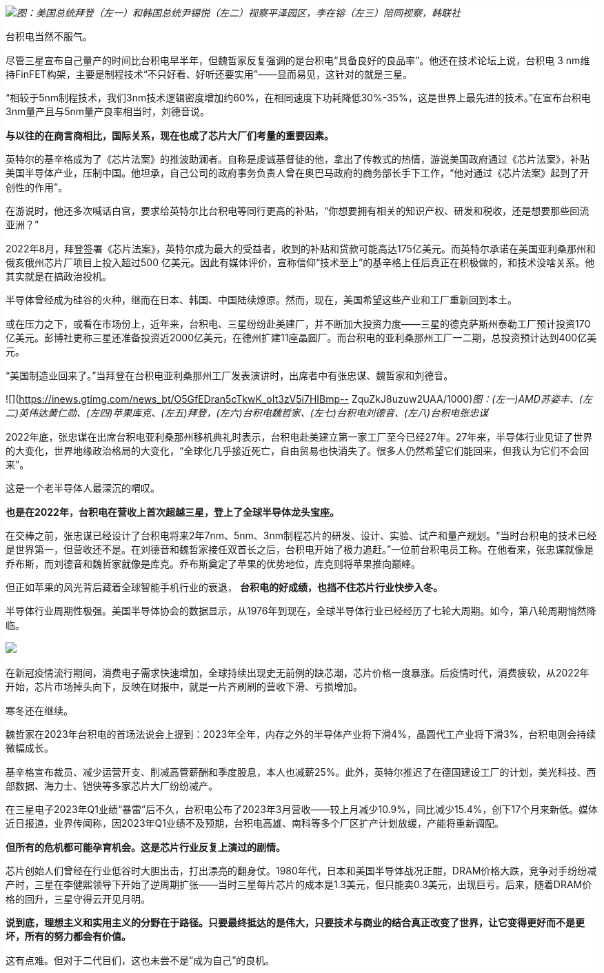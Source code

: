 ![](https://inews.gtimg.com/news_bt/OxOXIJsruI1gEOJw4uMI-1gnAipZxq0AIRwa_7o33gQDMAA/1000)_图：美国总统拜登（左一）和韩国总统尹锡悦（左二）视察平泽园区，李在镕（左三）陪同视察，韩联社_

台积电当然不服气。

尽管三星宣布自己量产的时间比台积电早半年，但魏哲家反复强调的是台积电“具备良好的良品率”。他还在技术论坛上说，台积电 3
nm维持FinFET构架，主要是制程技术“不只好看、好听还要实用”——显而易见，这针对的就是三星。

“相较于5nm制程技术，我们3nm技术逻辑密度增加约60%，在相同速度下功耗降低30%-35%，这是世界上最先进的技术。”在宣布台积电3nm量产且与5nm量产良率相当时，刘德音说。

**与以往的在商言商相比，国际关系，现在也成了芯片大厂们考量的重要因素。**

英特尔的基辛格成为了《芯片法案》的推波助澜者。自称是虔诚基督徒的他，拿出了传教式的热情，游说美国政府通过《芯片法案》，补贴美国半导体产业，压制中国。他坦承，自己公司的政府事务负责人曾在奥巴马政府的商务部长手下工作，“他对通过《芯片法案》起到了开创性的作用”。

在游说时，他还多次喊话白宫，要求给英特尔比台积电等同行更高的补贴，“你想要拥有相关的知识产权、研发和税收，还是想要那些回流亚洲？”

2022年8月，拜登签署《芯片法案》，英特尔成为最大的受益者，收到的补贴和贷款可能高达175亿美元。而英特尔承诺在美国亚利桑那州和俄亥俄州芯片厂项目上投入超过500
亿美元。因此有媒体评价，宣称信仰“技术至上”的基辛格上任后真正在积极做的，和技术没啥关系。他其实就是在搞政治投机。

半导体曾经成为硅谷的火种，继而在日本、韩国、中国陆续燎原。然而，现在，美国希望这些产业和工厂重新回到本土。

或在压力之下，或看在市场份上，近年来，台积电、三星纷纷赴美建厂，并不断加大投资力度——三星的德克萨斯州泰勒工厂预计投资170亿美元。彭博社更称三星还准备投资近2000亿美元，在德州扩建11座晶圆厂。而台积电的亚利桑那州工厂一二期，总投资预计达到400亿美元。

“美国制造业回来了。”当拜登在台积电亚利桑那州工厂发表演讲时，出席者中有张忠谋、魏哲家和刘德音。

![](https://inews.gtimg.com/news_bt/O5GfEDran5cTkwK_oIt3zV5i7HIBmp--
ZquZkJ8uzuw2UAA/1000)_图：(左一)AMD苏姿丰、(左二)英伟达黄仁勋、(左四)苹果库克、(左五)拜登，(左六)台积电魏哲家、(左七)台积电刘德音、(左八)台积电张忠谋_

2022年底，张忠谋在出席台积电亚利桑那州移机典礼时表示，台积电赴美建立第一家工厂至今已经27年。27年来，半导体行业见证了世界的大变化，世界地缘政治格局的大变化，“全球化几乎接近死亡，自由贸易也快消失了。很多人仍然希望它们能回来，但我认为它们不会回来”。

这是一个老半导体人最深沉的喟叹。

**也是在2022年，台积电在营收上首次超越三星，登上了全球半导体龙头宝座。**

在交棒之前，张忠谋已经设计了台积电将来2年7nm、5nm、3nm制程芯片的研发、设计、实验、试产和量产规划。“当时台积电的技术已经是世界第一，但营收还不是。在刘德音和魏哲家接任双首长之后，台积电开始了极力追赶。”一位前台积电员工称。在他看来，张忠谋就像是乔布斯，而刘德音和魏哲家就像是库克。乔布斯奠定了苹果的优势地位，库克则将苹果推向巅峰。

但正如苹果的风光背后藏着全球智能手机行业的衰退， **台积电的好成绩，也挡不住芯片行业快步入冬。**

半导体行业周期性极强。美国半导体协会的数据显示，从1976年到现在，全球半导体行业已经经历了七轮大周期。如今，第八轮周期悄然降临。

![](https://inews.gtimg.com/news_bt/OhGbKp5YgZYCRtYkr3dJ6-1iFvh3yp9LRc2iw6rCE8g-MAA/1000)

在新冠疫情流行期间，消费电子需求快速增加，全球持续出现史无前例的缺芯潮，芯片价格一度暴涨。后疫情时代，消费疲软，从2022年开始，芯片市场掉头向下，反映在财报中，就是一片齐刷刷的营收下滑、亏损增加。

寒冬还在继续。

魏哲家在2023年台积电的首场法说会上提到：2023年全年，内存之外的半导体产业将下滑4%，晶圆代工产业将下滑3%，台积电则会持续微幅成长。

基辛格宣布裁员、减少运营开支、削减高管薪酬和季度股息，本人也减薪25%。此外，英特尔推迟了在德国建设工厂的计划，美光科技、西部数据、海力士、铠侠等多家芯片大厂纷纷减产。

在三星电子2023年Q1业绩“暴雷”后不久，台积电公布了2023年3月营收——较上月减少10.9%，同比减少15.4%，创下17个月来新低。媒体近日报道，业界传闻称，因2023年Q1业绩不及预期，台积电高雄、南科等多个厂区扩产计划放缓，产能将重新调配。

**但所有的危机都可能孕育机会。这是芯片行业反复上演过的剧情。**

芯片创始人们曾经在行业低谷时大胆出击，打出漂亮的翻身仗。1980年代，日本和美国半导体战况正酣，DRAM价格大跌，竞争对手纷纷减产时，三星在李健熙领导下开始了逆周期扩张——当时三星每片芯片的成本是1.3美元，但只能卖0.3美元，出现巨亏。后来，随着DRAM价格的回升，三星守得云开见月明。

**说到底，理想主义和实用主义的分野在于路径。只要最终抵达的是伟大，只要技术与商业的结合真正改变了世界，让它变得更好而不是更坏，所有的努力都会有价值。**

这有点难。但对于二代目们，这也未尝不是“成为自己”的良机。

